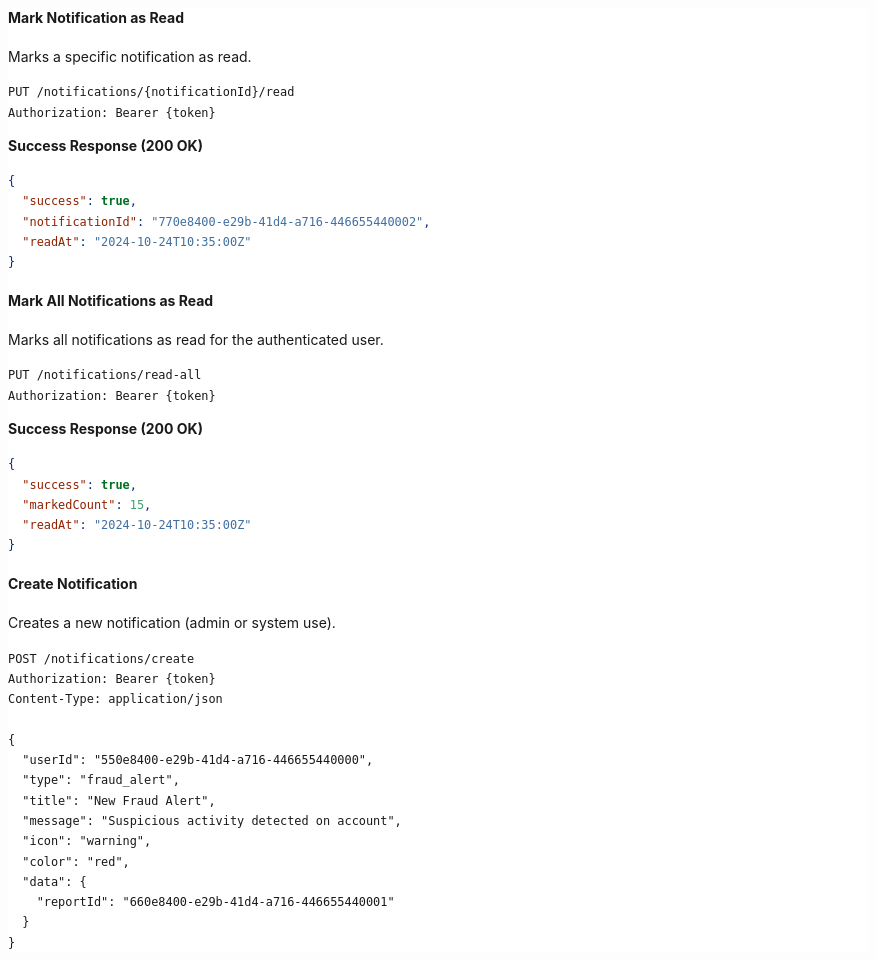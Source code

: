 #### Mark Notification as Read

Marks a specific notification as read.

```http
PUT /notifications/{notificationId}/read
Authorization: Bearer {token}
```

**Success Response (200 OK)**
```json
{
  "success": true,
  "notificationId": "770e8400-e29b-41d4-a716-446655440002",
  "readAt": "2024-10-24T10:35:00Z"
}
```

#### Mark All Notifications as Read

Marks all notifications as read for the authenticated user.

```http
PUT /notifications/read-all
Authorization: Bearer {token}
```

**Success Response (200 OK)**
```json
{
  "success": true,
  "markedCount": 15,
  "readAt": "2024-10-24T10:35:00Z"
}
```

#### Create Notification

Creates a new notification (admin or system use).

```http
POST /notifications/create
Authorization: Bearer {token}
Content-Type: application/json

{
  "userId": "550e8400-e29b-41d4-a716-446655440000",
  "type": "fraud_alert",
  "title": "New Fraud Alert",
  "message": "Suspicious activity detected on account",
  "icon": "warning",
  "color": "red",
  "data": {
    "reportId": "660e8400-e29b-41d4-a716-446655440001"
  }
}
```
